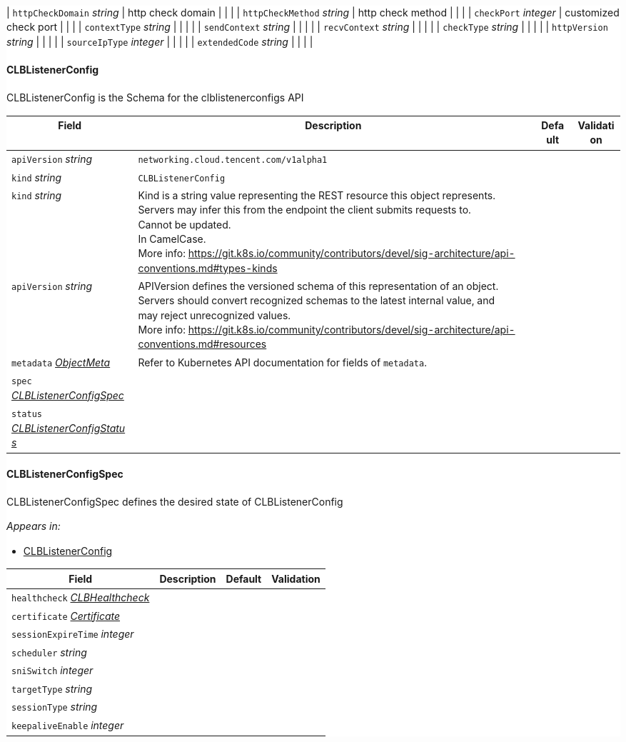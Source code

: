| `httpCheckDomain` _string_ | http check domain |  |  |
| `httpCheckMethod` _string_ | http check method |  |  |
| `checkPort` _integer_ | customized check port |  |  |
| `contextType` _string_ |  |  |  |
| `sendContext` _string_ |  |  |  |
| `recvContext` _string_ |  |  |  |
| `checkType` _string_ |  |  |  |
| `httpVersion` _string_ |  |  |  |
| `sourceIpType` _integer_ |  |  |  |
| `extendedCode` _string_ |  |  |  |


#### CLBListenerConfig



CLBListenerConfig is the Schema for the clblistenerconfigs API





| Field | Description | Default | Validation |
| --- | --- | --- | --- |
| `apiVersion` _string_ | `networking.cloud.tencent.com/v1alpha1` | | |
| `kind` _string_ | `CLBListenerConfig` | | |
| `kind` _string_ | Kind is a string value representing the REST resource this object represents.<br />Servers may infer this from the endpoint the client submits requests to.<br />Cannot be updated.<br />In CamelCase.<br />More info: https://git.k8s.io/community/contributors/devel/sig-architecture/api-conventions.md#types-kinds |  |  |
| `apiVersion` _string_ | APIVersion defines the versioned schema of this representation of an object.<br />Servers should convert recognized schemas to the latest internal value, and<br />may reject unrecognized values.<br />More info: https://git.k8s.io/community/contributors/devel/sig-architecture/api-conventions.md#resources |  |  |
| `metadata` _[ObjectMeta](https://kubernetes.io/docs/reference/generated/kubernetes-api/v1.28/#objectmeta-v1-meta)_ | Refer to Kubernetes API documentation for fields of `metadata`. |  |  |
| `spec` _[CLBListenerConfigSpec](#clblistenerconfigspec)_ |  |  |  |
| `status` _[CLBListenerConfigStatus](#clblistenerconfigstatus)_ |  |  |  |


#### CLBListenerConfigSpec



CLBListenerConfigSpec defines the desired state of CLBListenerConfig



_Appears in:_
- [CLBListenerConfig](#clblistenerconfig)

| Field | Description | Default | Validation |
| --- | --- | --- | --- |
| `healthcheck` _[CLBHealthcheck](#clbhealthcheck)_ |  |  |  |
| `certificate` _[Certificate](#certificate)_ |  |  |  |
| `sessionExpireTime` _integer_ |  |  |  |
| `scheduler` _string_ |  |  |  |
| `sniSwitch` _integer_ |  |  |  |
| `targetType` _string_ |  |  |  |
| `sessionType` _string_ |  |  |  |
| `keepaliveEnable` _integer_ |  |  |  |